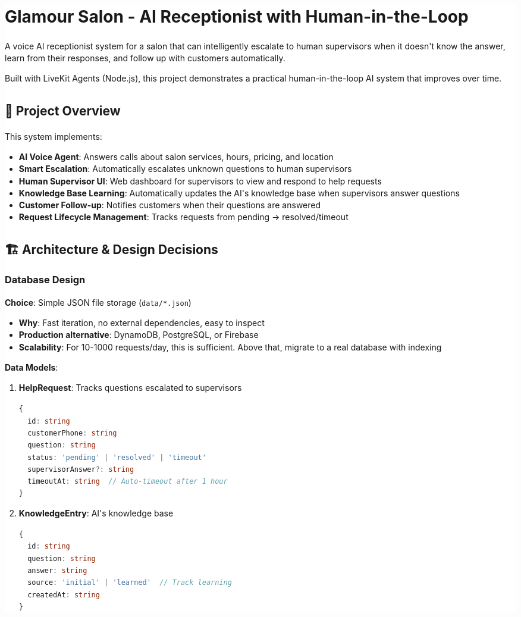 # Glamour Salon - AI Receptionist with Human-in-the-Loop

A voice AI receptionist system for a salon that can intelligently escalate to human supervisors when it doesn't know the answer, learn from their responses, and follow up with customers automatically.

Built with LiveKit Agents (Node.js), this project demonstrates a practical human-in-the-loop AI system that improves over time.

## 🎯 Project Overview

This system implements:
- **AI Voice Agent**: Answers calls about salon services, hours, pricing, and location
- **Smart Escalation**: Automatically escalates unknown questions to human supervisors
- **Human Supervisor UI**: Web dashboard for supervisors to view and respond to help requests
- **Knowledge Base Learning**: Automatically updates the AI's knowledge base when supervisors answer questions
- **Customer Follow-up**: Notifies customers when their questions are answered
- **Request Lifecycle Management**: Tracks requests from pending → resolved/timeout

## 🏗️ Architecture & Design Decisions

### Database Design

**Choice**: Simple JSON file storage (`data/*.json`)
- **Why**: Fast iteration, no external dependencies, easy to inspect
- **Production alternative**: DynamoDB, PostgreSQL, or Firebase
- **Scalability**: For 10-1000 requests/day, this is sufficient. Above that, migrate to a real database with indexing

**Data Models**:

1. **HelpRequest**: Tracks questions escalated to supervisors
   ```typescript
   {
     id: string
     customerPhone: string
     question: string
     status: 'pending' | 'resolved' | 'timeout'
     supervisorAnswer?: string
     timeoutAt: string  // Auto-timeout after 1 hour
   }
   ```

2. **KnowledgeEntry**: AI's knowledge base
   ```typescript
   {
     id: string
     question: string
     answer: string
     source: 'initial' | 'learned'  // Track learning
     createdAt: string
   }
   ```
